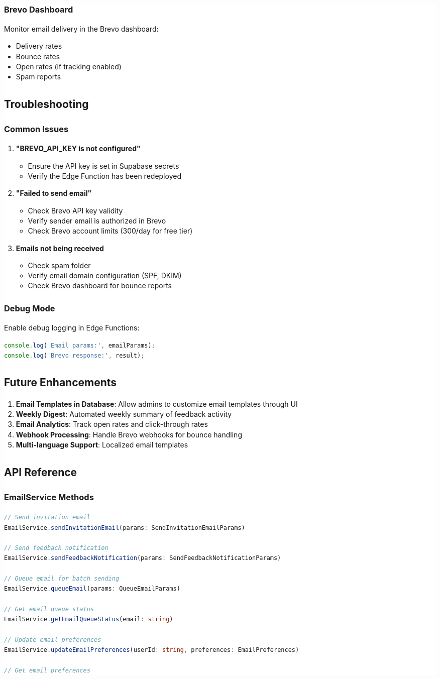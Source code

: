 ### Brevo Dashboard

Monitor email delivery in the Brevo dashboard:
- Delivery rates
- Bounce rates
- Open rates (if tracking enabled)
- Spam reports

## Troubleshooting

### Common Issues

1. **"BREVO_API_KEY is not configured"**
   - Ensure the API key is set in Supabase secrets
   - Verify the Edge Function has been redeployed

2. **"Failed to send email"**
   - Check Brevo API key validity
   - Verify sender email is authorized in Brevo
   - Check Brevo account limits (300/day for free tier)

3. **Emails not being received**
   - Check spam folder
   - Verify email domain configuration (SPF, DKIM)
   - Check Brevo dashboard for bounce reports

### Debug Mode

Enable debug logging in Edge Functions:

```typescript
console.log('Email params:', emailParams);
console.log('Brevo response:', result);
```

## Future Enhancements

1. **Email Templates in Database**: Allow admins to customize email templates through UI
2. **Weekly Digest**: Automated weekly summary of feedback activity
3. **Email Analytics**: Track open rates and click-through rates
4. **Webhook Processing**: Handle Brevo webhooks for bounce handling
5. **Multi-language Support**: Localized email templates

## API Reference

### EmailService Methods

```typescript
// Send invitation email
EmailService.sendInvitationEmail(params: SendInvitationEmailParams)

// Send feedback notification
EmailService.sendFeedbackNotification(params: SendFeedbackNotificationParams)

// Queue email for batch sending
EmailService.queueEmail(params: QueueEmailParams)

// Get email queue status
EmailService.getEmailQueueStatus(email: string)

// Update email preferences
EmailService.updateEmailPreferences(userId: string, preferences: EmailPreferences)

// Get email preferences
```